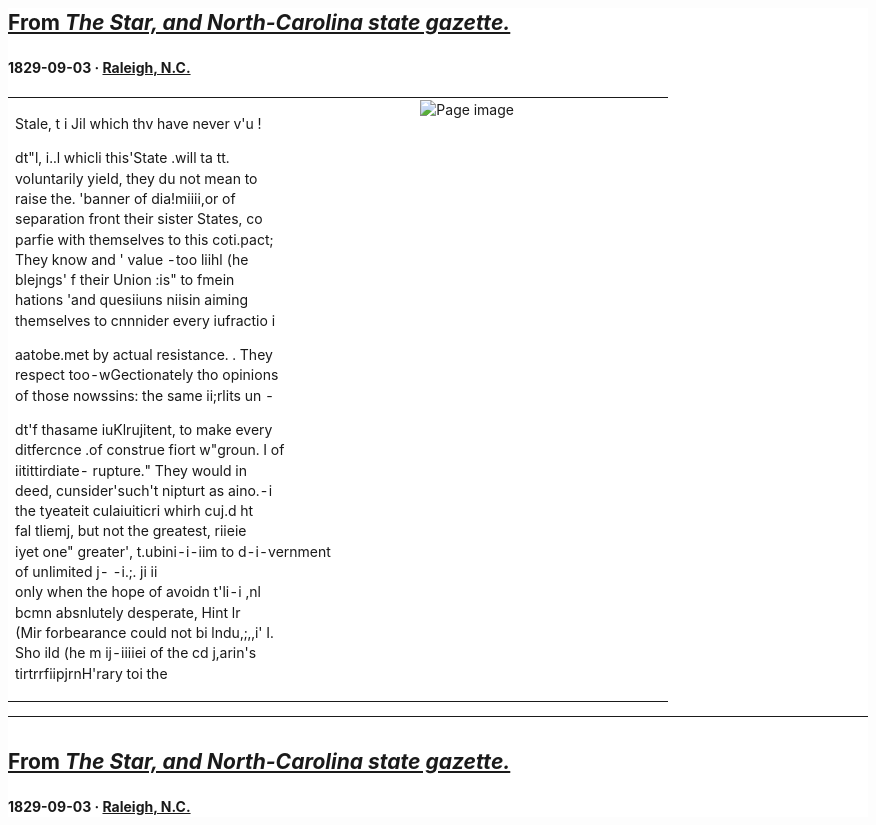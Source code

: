 
## [From _The Star, and North-Carolina state gazette._](https://newspapers.digitalnc.org/lccn/sn83025819/1829-09-03/ed-1/seq-1/)

#### 1829-09-03 &middot; [Raleigh, N.C.](http://dbpedia.org/resource/Raleigh%2C_North_Carolina)

<table style="width: 100%;"><tr><td style="width: 50%">

  
  
Stale, t i Jil which thv have never v&#x27;u !  
  
dt&quot;l, i..l whicli this&#x27;State .will ta tt.  
voluntarily yield, they du not mean to  
raise the. &#x27;banner of dia!miiii,or of  
separation front their sister States, co­  
parfie with themselves to this coti.pact;  
They know and &#x27; value -too liihl (he  
blejngs&#x27; f their Union :is&quot; to fmein  
hations &#x27;and quesiiuns niisin aiming  
themselves to cnnnider every iufractio i  
  
aatobe.met by actual resistance. . They  
respect too-wGectionately tho opinions  
of those nowssins: the same ii;rlits un -  
  
dt&#x27;f thasame iuKlrujitent, to make every  
ditfercnce .of construe fiort w&quot;groun. I of  
iitittirdiate- rupture.&quot; They would in­  
deed, cunsider&#x27;such&#x27;t nipturt as aino.-i  
the tyeateit culaiuiticri whirh cuj.d ht­  
fal tliemj, but not the greatest, riieie  
iyet one&quot; greater&#x27;, t.ubini-i-iim to d-i-vernment  
of unlimited j- -i.;. ji ii  
only when the hope of avoidn t&#x27;li-i ,nl  
bcmn absnlutely desperate, Hint lr  
(Mir forbearance could not bi lndu,;,,i&#x27; I.  
Sho ild (he m ij-iiiiei of the cd j,arin&#x27;s  
tirtrrfiipjrnH&#x27;rary toi the
</td><td style="width: 50%; max-height: 75%; margin: auto; display: block;">
<img alt="Page image" src="https://newspapers.digitalnc.org/images/iiif/batch_ncu_StarRal4n_ver01%2Fdata%2F1829090301%2F0957.jp2/pct:63.73433032768859,51.591531038456,15.372773257092588,16.03053435114504/!600,600/0/default.jpg"/>
</td>
</tr></table>

---

## [From _The Star, and North-Carolina state gazette._](https://newspapers.digitalnc.org/lccn/sn83025819/1829-09-03/ed-1/seq-1/)

#### 1829-09-03 &middot; [Raleigh, N.C.](http://dbpedia.org/resource/Raleigh%2C_North_Carolina)

